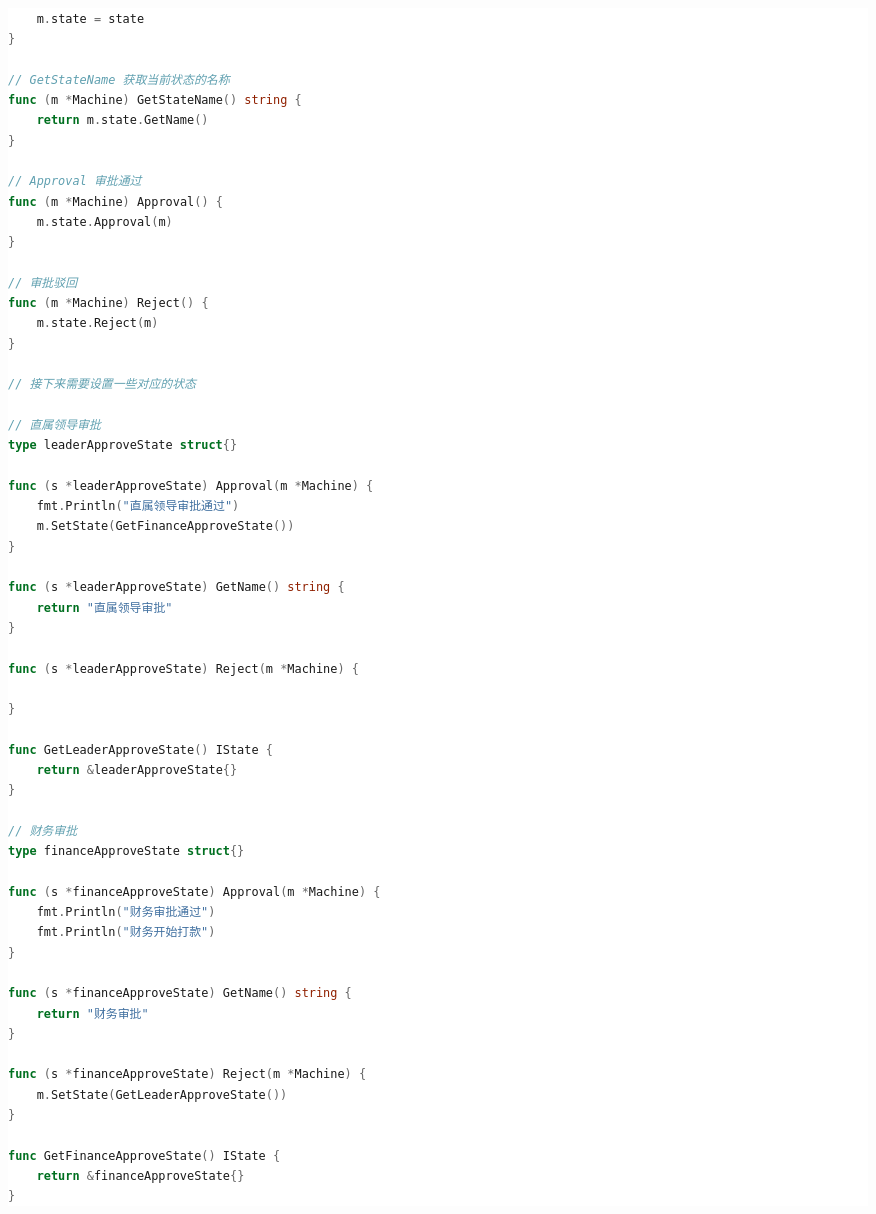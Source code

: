 ```go
	m.state = state
}

// GetStateName 获取当前状态的名称
func (m *Machine) GetStateName() string {
	return m.state.GetName()
}

// Approval 审批通过
func (m *Machine) Approval() {
	m.state.Approval(m)
}

// 审批驳回
func (m *Machine) Reject() {
	m.state.Reject(m)
}

// 接下来需要设置一些对应的状态

// 直属领导审批
type leaderApproveState struct{}

func (s *leaderApproveState) Approval(m *Machine) {
	fmt.Println("直属领导审批通过")
	m.SetState(GetFinanceApproveState())
}

func (s *leaderApproveState) GetName() string {
	return "直属领导审批"
}

func (s *leaderApproveState) Reject(m *Machine) {

}

func GetLeaderApproveState() IState {
	return &leaderApproveState{}
}

// 财务审批
type financeApproveState struct{}

func (s *financeApproveState) Approval(m *Machine) {
	fmt.Println("财务审批通过")
	fmt.Println("财务开始打款")
}

func (s *financeApproveState) GetName() string {
	return "财务审批"
}

func (s *financeApproveState) Reject(m *Machine) {
	m.SetState(GetLeaderApproveState())
}

func GetFinanceApproveState() IState {
	return &financeApproveState{}
}
```
